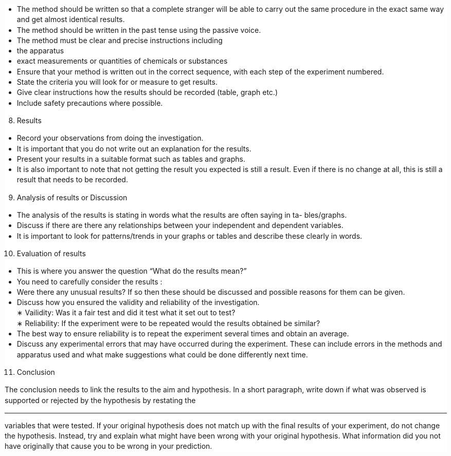 
- The method should be written so that a complete stranger will be able to carry out the same procedure in the exact same way and get almost identical results.
- The method should be written in the past tense using the passive voice.
- The method must be clear and precise instructions including
- the apparatus
- exact measurements or quantities of chemicals or substances
- Ensure that your method is written out in the correct sequence, with each step of the experiment numbered.
- State the criteria you will look for or measure to get results.
- Give clear instructions how the results should be recorded (table, graph etc.)
- Include safety precautions where possible.

8. Results

- Record your observations from doing the investigation.
- It is important that you do not write out an explanation for the results.
- Present your results in a suitable format such as tables and graphs.
- It is also important to note that not getting the result you expected is still a result. Even if there is no change at all, this is still a result that needs to be recorded.

9. Analysis of results or Discussion

- The analysis of the results is stating in words what the results are often saying in ta- bles/graphs.
- Discuss if there are there any relationships between your independent and dependent variables.
- It is important to look for patterns/trends in your graphs or tables and describe these clearly in words.

10. Evaluation of results

- This is where you answer the question “What do the results mean?”
- You need to carefully consider the results :
- Were there any unusual results? If so then these should be discussed and possible reasons for them can be given.
- Discuss how you ensured the validity and reliability of the investigation.  
∗ Vailidity: Was it a fair test and did it test what it set out to test?  
∗ Reliability: If the experiment were to be repeated would the results obtained be similar?
- The best way to ensure reliability is to repeat the experiment several times and obtain an average.
- Discuss any experimental errors that may have occurred during the experiment. These can include errors in the methods and apparatus used and what make suggestions what could be done differently next time.

11. Conclusion

The conclusion needs to link the results to the aim and hypothesis. In a short paragraph, write down if what was observed is supported or rejected by the hypothesis by restating the

---

variables that were tested. If your original hypothesis does not match up with the ﬁnal results of your experiment, do not change the hypothesis. Instead, try and explain what might have been wrong with your original hypothesis. What information did you not have originally that cause you to be wrong in your prediction.
